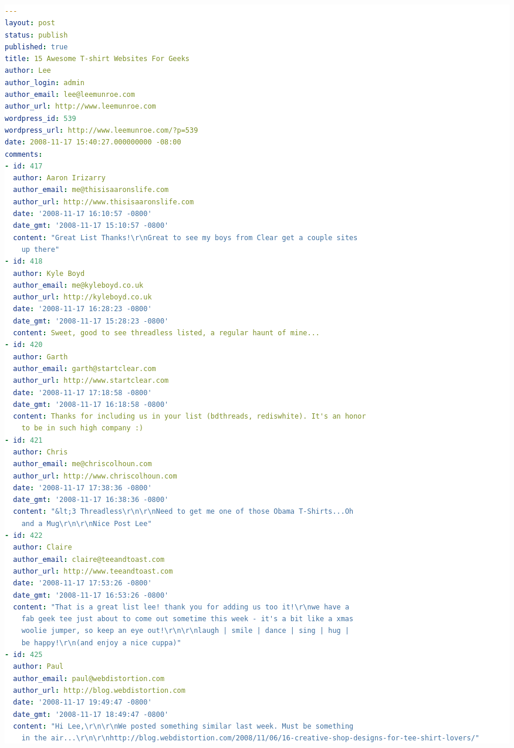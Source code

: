 ```yaml
---
layout: post
status: publish
published: true
title: 15 Awesome T-shirt Websites For Geeks
author: Lee
author_login: admin
author_email: lee@leemunroe.com
author_url: http://www.leemunroe.com
wordpress_id: 539
wordpress_url: http://www.leemunroe.com/?p=539
date: 2008-11-17 15:40:27.000000000 -08:00
comments:
- id: 417
  author: Aaron Irizarry
  author_email: me@thisisaaronslife.com
  author_url: http://www.thisisaaronslife.com
  date: '2008-11-17 16:10:57 -0800'
  date_gmt: '2008-11-17 15:10:57 -0800'
  content: "Great List Thanks!\r\nGreat to see my boys from Clear get a couple sites
    up there"
- id: 418
  author: Kyle Boyd
  author_email: me@kyleboyd.co.uk
  author_url: http://kyleboyd.co.uk
  date: '2008-11-17 16:28:23 -0800'
  date_gmt: '2008-11-17 15:28:23 -0800'
  content: Sweet, good to see threadless listed, a regular haunt of mine...
- id: 420
  author: Garth
  author_email: garth@startclear.com
  author_url: http://www.startclear.com
  date: '2008-11-17 17:18:58 -0800'
  date_gmt: '2008-11-17 16:18:58 -0800'
  content: Thanks for including us in your list (bdthreads, rediswhite). It's an honor
    to be in such high company :)
- id: 421
  author: Chris
  author_email: me@chriscolhoun.com
  author_url: http://www.chriscolhoun.com
  date: '2008-11-17 17:38:36 -0800'
  date_gmt: '2008-11-17 16:38:36 -0800'
  content: "&lt;3 Threadless\r\n\r\nNeed to get me one of those Obama T-Shirts...Oh
    and a Mug\r\n\r\nNice Post Lee"
- id: 422
  author: Claire
  author_email: claire@teeandtoast.com
  author_url: http://www.teeandtoast.com
  date: '2008-11-17 17:53:26 -0800'
  date_gmt: '2008-11-17 16:53:26 -0800'
  content: "That is a great list lee! thank you for adding us too it!\r\nwe have a
    fab geek tee just about to come out sometime this week - it's a bit like a xmas
    woolie jumper, so keep an eye out!\r\n\r\nlaugh | smile | dance | sing | hug |
    be happy!\r\n(and enjoy a nice cuppa)"
- id: 425
  author: Paul
  author_email: paul@webdistortion.com
  author_url: http://blog.webdistortion.com
  date: '2008-11-17 19:49:47 -0800'
  date_gmt: '2008-11-17 18:49:47 -0800'
  content: "Hi Lee,\r\n\r\nWe posted something similar last week. Must be something
    in the air...\r\n\r\nhttp://blog.webdistortion.com/2008/11/06/16-creative-shop-designs-for-tee-shirt-lovers/"
```